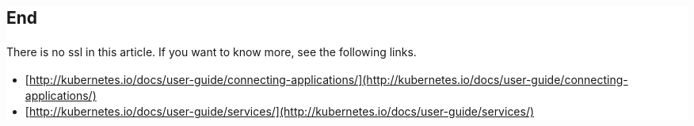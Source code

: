 ## End

There is no ssl in this article. If you want to know more, see the following links.

* [http://kubernetes.io/docs/user-guide/connecting-applications/](http://kubernetes.io/docs/user-guide/connecting-applications/)
* [http://kubernetes.io/docs/user-guide/services/](http://kubernetes.io/docs/user-guide/services/)



